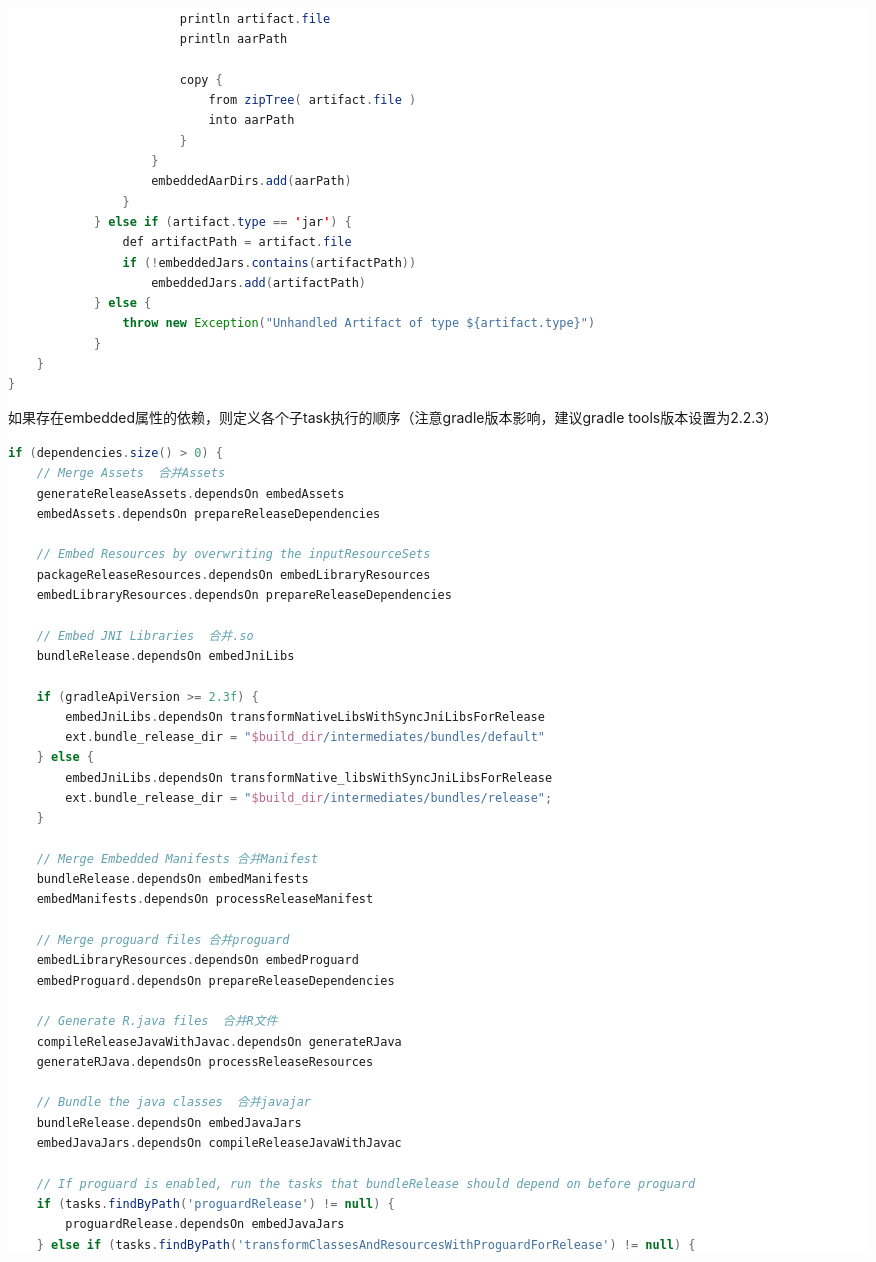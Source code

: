 ```java
                        println artifact.file
                        println aarPath

                        copy {
                            from zipTree( artifact.file )
                            into aarPath
                        }
                    }
                    embeddedAarDirs.add(aarPath)
                }
            } else if (artifact.type == 'jar') {
                def artifactPath = artifact.file
                if (!embeddedJars.contains(artifactPath))
                    embeddedJars.add(artifactPath)
            } else {
                throw new Exception("Unhandled Artifact of type ${artifact.type}")
            }
    }
}
```

如果存在embedded属性的依赖，则定义各个子task执行的顺序（注意gradle版本影响，建议gradle tools版本设置为2.2.3）

```groovy
if (dependencies.size() > 0) {
    // Merge Assets  合并Assets
    generateReleaseAssets.dependsOn embedAssets
    embedAssets.dependsOn prepareReleaseDependencies

    // Embed Resources by overwriting the inputResourceSets
    packageReleaseResources.dependsOn embedLibraryResources
    embedLibraryResources.dependsOn prepareReleaseDependencies

    // Embed JNI Libraries  合并.so
    bundleRelease.dependsOn embedJniLibs

    if (gradleApiVersion >= 2.3f) {
        embedJniLibs.dependsOn transformNativeLibsWithSyncJniLibsForRelease
        ext.bundle_release_dir = "$build_dir/intermediates/bundles/default"
    } else {
        embedJniLibs.dependsOn transformNative_libsWithSyncJniLibsForRelease
        ext.bundle_release_dir = "$build_dir/intermediates/bundles/release";
    }

    // Merge Embedded Manifests 合并Manifest
    bundleRelease.dependsOn embedManifests
    embedManifests.dependsOn processReleaseManifest

    // Merge proguard files 合并proguard
    embedLibraryResources.dependsOn embedProguard
    embedProguard.dependsOn prepareReleaseDependencies

    // Generate R.java files  合并R文件
    compileReleaseJavaWithJavac.dependsOn generateRJava
    generateRJava.dependsOn processReleaseResources

    // Bundle the java classes  合并javajar
    bundleRelease.dependsOn embedJavaJars
    embedJavaJars.dependsOn compileReleaseJavaWithJavac

    // If proguard is enabled, run the tasks that bundleRelease should depend on before proguard
    if (tasks.findByPath('proguardRelease') != null) {
        proguardRelease.dependsOn embedJavaJars
    } else if (tasks.findByPath('transformClassesAndResourcesWithProguardForRelease') != null) {
```